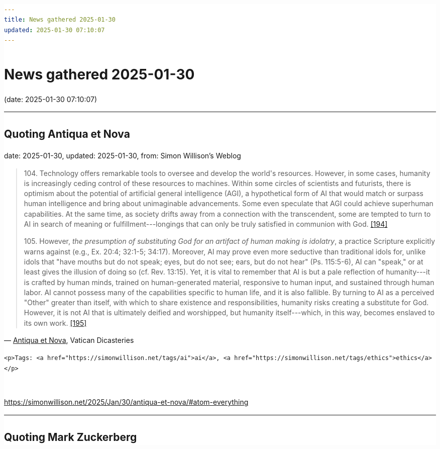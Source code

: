 ```yaml
---
title: News gathered 2025-01-30
updated: 2025-01-30 07:10:07
---
```


# News gathered 2025-01-30

(date: 2025-01-30 07:10:07)

---

## Quoting Antiqua et Nova

date: 2025-01-30, updated: 2025-01-30, from: Simon Willison’s Weblog

<blockquote cite="https://www.vatican.va/roman_curia/congregations/cfaith/documents/rc_ddf_doc_20250128_antiqua-et-nova_en.html"><p>104. Technology offers remarkable tools to oversee and develop the world's resources. However, in some cases, humanity is increasingly ceding control of these resources to machines. Within some circles of scientists and futurists, there is optimism about the potential of artificial general intelligence (AGI), a hypothetical form of AI that would match or surpass human intelligence and bring about unimaginable advancements. Some even speculate that AGI could achieve superhuman capabilities. At the same time, as society drifts away from a connection with the transcendent, some are tempted to turn to AI in search of meaning or fulfillment---longings that can only be truly satisfied in communion with God. <a href="https://www.vatican.va/roman_curia/congregations/cfaith/documents/rc_ddf_doc_20250128_antiqua-et-nova_en.html#_ftn194">[194]</a></p>
<p>105. However, <em>the presumption of substituting God for an artifact of human making is idolatry</em>, a practice Scripture explicitly warns against (e.g., Ex. 20:4; 32:1-5; 34:17). Moreover, AI may prove even more seductive than traditional idols for, unlike idols that "have mouths but do not speak; eyes, but do not see; ears, but do not hear" (Ps. 115:5-6), AI can "speak," or at least gives the illusion of doing so (cf. Rev. 13:15). Yet, it is vital to remember that AI is but a pale reflection of humanity---it is crafted by human minds, trained on human-generated material, responsive to human input, and sustained through human labor. AI cannot possess many of the capabilities specific to human life, and it is also fallible. By turning to AI as a perceived "Other" greater than itself, with which to share existence and responsibilities, humanity risks creating a substitute for God. However, it is not AI that is ultimately deified and worshipped, but humanity itself---which, in this way, becomes enslaved to its own work. <a href="https://www.vatican.va/roman_curia/congregations/cfaith/documents/rc_ddf_doc_20250128_antiqua-et-nova_en.html#_ftn195">[195]</a></p></blockquote>
<p class="cite">&mdash; <a href="https://www.vatican.va/roman_curia/congregations/cfaith/documents/rc_ddf_doc_20250128_antiqua-et-nova_en.html">Antiqua et Nova</a>, Vatican Dicasteries</p>

    <p>Tags: <a href="https://simonwillison.net/tags/ai">ai</a>, <a href="https://simonwillison.net/tags/ethics">ethics</a></p> 

<br> 

<https://simonwillison.net/2025/Jan/30/antiqua-et-nova/#atom-everything>

---

## Quoting Mark Zuckerberg
